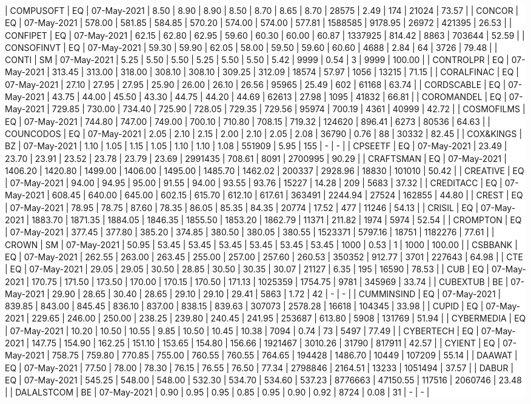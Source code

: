 | COMPUSOFT | EQ | 07-May-2021 | 8.50 | 8.90 | 8.90 | 8.50 | 8.70 | 8.65 | 8.70 | 28575 | 2.49 | 174 | 21024 | 73.57 |
| CONCOR | EQ | 07-May-2021 | 578.00 | 581.85 | 584.85 | 570.20 | 574.00 | 574.00 | 577.81 | 1588585 | 9178.95 | 26972 | 421395 | 26.53 |
| CONFIPET | EQ | 07-May-2021 | 62.15 | 62.80 | 62.95 | 59.60 | 60.30 | 60.00 | 60.87 | 1337925 | 814.42 | 8863 | 703644 | 52.59 |
| CONSOFINVT | EQ | 07-May-2021 | 59.30 | 59.90 | 62.05 | 58.00 | 59.50 | 59.60 | 60.60 | 4688 | 2.84 | 64 | 3726 | 79.48 |
| CONTI | SM | 07-May-2021 | 5.25 | 5.50 | 5.50 | 5.25 | 5.50 | 5.50 | 5.42 | 9999 | 0.54 | 3 | 9999 | 100.00 |
| CONTROLPR | EQ | 07-May-2021 | 313.45 | 313.00 | 318.00 | 308.10 | 308.10 | 309.25 | 312.09 | 18574 | 57.97 | 1056 | 13215 | 71.15 |
| CORALFINAC | EQ | 07-May-2021 | 27.10 | 27.95 | 27.95 | 25.90 | 26.00 | 26.10 | 26.56 | 95965 | 25.49 | 602 | 61168 | 63.74 |
| CORDSCABLE | EQ | 07-May-2021 | 43.75 | 44.00 | 45.50 | 43.30 | 44.75 | 44.20 | 44.69 | 62613 | 27.98 | 1095 | 41832 | 66.81 |
| COROMANDEL | EQ | 07-May-2021 | 729.85 | 730.00 | 734.40 | 725.90 | 728.05 | 729.35 | 729.56 | 95974 | 700.19 | 4361 | 40999 | 42.72 |
| COSMOFILMS | EQ | 07-May-2021 | 744.80 | 747.00 | 749.00 | 700.10 | 710.80 | 708.15 | 719.32 | 124620 | 896.41 | 6273 | 80536 | 64.63 |
| COUNCODOS | EQ | 07-May-2021 | 2.05 | 2.10 | 2.15 | 2.00 | 2.10 | 2.05 | 2.08 | 36790 | 0.76 | 88 | 30332 | 82.45 |
| COX&KINGS | BZ | 07-May-2021 | 1.10 | 1.05 | 1.15 | 1.05 | 1.10 | 1.10 | 1.08 | 551909 | 5.95 | 155 | - | - |
| CPSEETF | EQ | 07-May-2021 | 23.49 | 23.70 | 23.91 | 23.52 | 23.78 | 23.79 | 23.69 | 2991435 | 708.61 | 8091 | 2700995 | 90.29 |
| CRAFTSMAN | EQ | 07-May-2021 | 1406.20 | 1420.80 | 1499.00 | 1406.00 | 1495.00 | 1485.70 | 1462.02 | 200337 | 2928.96 | 18830 | 101010 | 50.42 |
| CREATIVE | EQ | 07-May-2021 | 94.00 | 94.95 | 95.00 | 91.55 | 94.00 | 93.55 | 93.76 | 15227 | 14.28 | 209 | 5683 | 37.32 |
| CREDITACC | EQ | 07-May-2021 | 608.45 | 640.00 | 645.00 | 602.15 | 615.70 | 612.10 | 617.61 | 363491 | 2244.94 | 27524 | 162855 | 44.80 |
| CREST | EQ | 07-May-2021 | 78.95 | 78.75 | 87.60 | 78.35 | 86.05 | 85.35 | 84.35 | 20774 | 17.52 | 477 | 11246 | 54.13 |
| CRISIL | EQ | 07-May-2021 | 1883.70 | 1871.35 | 1884.05 | 1846.35 | 1855.50 | 1853.20 | 1862.79 | 11371 | 211.82 | 1974 | 5974 | 52.54 |
| CROMPTON | EQ | 07-May-2021 | 377.45 | 377.80 | 385.20 | 374.85 | 380.50 | 380.05 | 380.55 | 1523371 | 5797.16 | 18751 | 1182276 | 77.61 |
| CROWN | SM | 07-May-2021 | 50.95 | 53.45 | 53.45 | 53.45 | 53.45 | 53.45 | 53.45 | 1000 | 0.53 | 1 | 1000 | 100.00 |
| CSBBANK | EQ | 07-May-2021 | 262.55 | 263.00 | 263.45 | 255.00 | 257.00 | 257.60 | 260.53 | 350352 | 912.77 | 3701 | 227643 | 64.98 |
| CTE | EQ | 07-May-2021 | 29.05 | 29.05 | 30.50 | 28.85 | 30.50 | 30.35 | 30.07 | 21127 | 6.35 | 195 | 16590 | 78.53 |
| CUB | EQ | 07-May-2021 | 170.75 | 171.50 | 173.50 | 170.00 | 170.15 | 170.50 | 171.13 | 1025359 | 1754.75 | 9781 | 345969 | 33.74 |
| CUBEXTUB | BE | 07-May-2021 | 29.90 | 28.65 | 30.40 | 28.65 | 29.10 | 29.10 | 29.41 | 5863 | 1.72 | 42 | - | - |
| CUMMINSIND | EQ | 07-May-2021 | 839.85 | 843.00 | 845.45 | 836.10 | 837.00 | 838.15 | 839.63 | 307073 | 2578.28 | 16618 | 104345 | 33.98 |
| CUPID | EQ | 07-May-2021 | 229.65 | 246.00 | 250.00 | 238.25 | 239.80 | 240.45 | 241.95 | 253687 | 613.80 | 5908 | 131769 | 51.94 |
| CYBERMEDIA | EQ | 07-May-2021 | 10.20 | 10.50 | 10.55 | 9.85 | 10.50 | 10.45 | 10.38 | 7094 | 0.74 | 73 | 5497 | 77.49 |
| CYBERTECH | EQ | 07-May-2021 | 147.75 | 154.90 | 162.25 | 151.10 | 153.65 | 154.80 | 156.66 | 1921467 | 3010.26 | 31790 | 817911 | 42.57 |
| CYIENT | EQ | 07-May-2021 | 758.75 | 759.80 | 770.85 | 755.00 | 760.55 | 760.55 | 764.65 | 194428 | 1486.70 | 10449 | 107209 | 55.14 |
| DAAWAT | EQ | 07-May-2021 | 77.50 | 78.00 | 78.30 | 76.15 | 76.55 | 76.50 | 77.34 | 2798846 | 2164.51 | 13233 | 1051494 | 37.57 |
| DABUR | EQ | 07-May-2021 | 545.25 | 548.00 | 548.00 | 532.30 | 534.70 | 534.60 | 537.23 | 8776663 | 47150.55 | 117516 | 2060746 | 23.48 |
| DALALSTCOM | BE | 07-May-2021 | 0.90 | 0.95 | 0.95 | 0.85 | 0.95 | 0.90 | 0.92 | 8724 | 0.08 | 31 | - | - |
